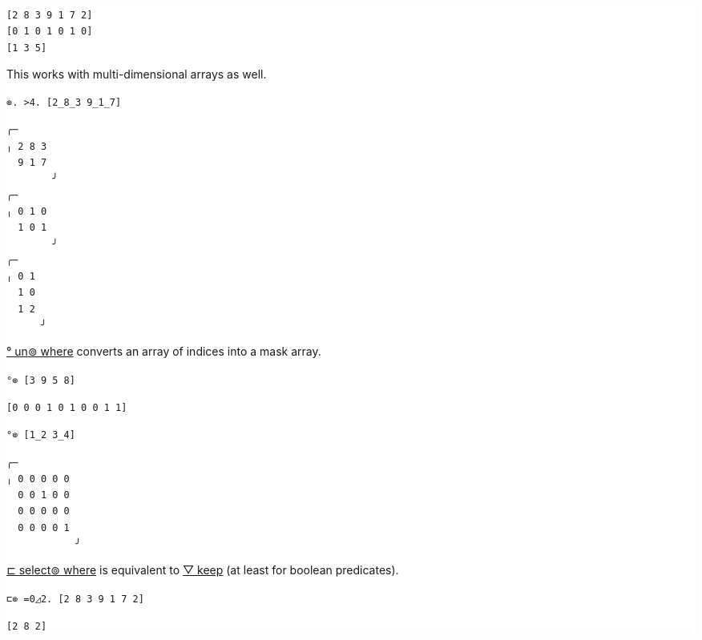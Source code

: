 ```output
[2 8 3 9 1 7 2]
[0 1 0 1 0 1 0]
[1 3 5]
```

This works with multi-dimensional arrays as well.

```uiua
⊚. >4. [2_8_3 9_1_7]
```

```output
╭─       
╷ 2 8 3  
  9 1 7  
        ╯
╭─       
╷ 0 1 0  
  1 0 1  
        ╯
╭─     
╷ 0 1  
  1 0  
  1 2  
      ╯
```

[° un](/docs/un)[⊚ where](/docs/where) converts an array of indices into a mask array.

```uiua
°⊚ [3 9 5 8]
```

```output
[0 0 0 1 0 1 0 0 1 1]
```

```uiua
°⊚ [1_2 3_4]
```

```output
╭─           
╷ 0 0 0 0 0  
  0 0 1 0 0  
  0 0 0 0 0  
  0 0 0 0 1  
            ╯
```

[⊏ select](/docs/select)[⊚ where](/docs/where) is equivalent to [▽ keep](/docs/keep) (at least for boolean predicates).

```uiua
⊏⊚ =0◿2. [2 8 3 9 1 7 2]
```

```output
[2 8 2]
```
